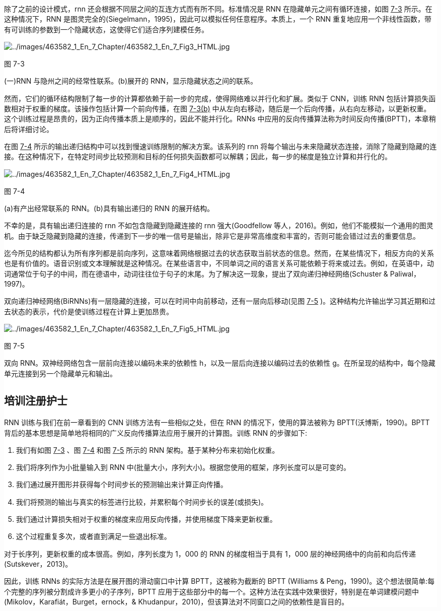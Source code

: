 除了之前的设计模式，rnn 还会根据不同层之间的互连方式而有所不同。标准情况是 RNN 在隐藏单元之间有循环连接，如图 [7-3](#Fig3) 所示。在这种情况下，RNN 是图灵完全的(Siegelmann，1995)，因此可以模拟任何任意程序。本质上，一个 RNN 重复地应用一个非线性函数，带有可训练的参数到一个隐藏状态，这使得它们适合序列建模任务。

![../images/463582_1_En_7_Chapter/463582_1_En_7_Fig3_HTML.jpg](../images/463582_1_En_7_Chapter/463582_1_En_7_Fig3_HTML.jpg)

图 7-3

(一)RNN 与隐州之间的经常性联系。(b)展开的 RNN，显示隐藏状态之间的联系。

然而，它们的循环结构限制了每一步的计算都依赖于前一步的完成，使得网络难以并行化和扩展。类似于 CNN，训练 RNN 包括计算损失函数相对于权重的梯度。该操作包括计算一个前向传播，在图 [7-3(b)](#Fig3) 中从左向右移动，随后是一个后向传播，从右向左移动，以更新权重。这个训练过程是昂贵的，因为正向传播本质上是顺序的，因此不能并行化。RNNs 中应用的反向传播算法称为时间反向传播(BPTT)，本章稍后将详细讨论。

在图 [7-4](#Fig4) 所示的输出递归结构中可以找到慢速训练限制的解决方案。该系列的 rnn 将每个输出与未来隐藏状态连接，消除了隐藏到隐藏的连接。在这种情况下，在特定时间步比较预测和目标的任何损失函数都可以解耦；因此，每一步的梯度是独立计算和并行化的。

![../images/463582_1_En_7_Chapter/463582_1_En_7_Fig4_HTML.jpg](../images/463582_1_En_7_Chapter/463582_1_En_7_Fig4_HTML.jpg)

图 7-4

(a)有产出经常联系的 RNN。(b)具有输出递归的 RNN 的展开结构。

不幸的是，具有输出递归连接的 rnn 不如包含隐藏到隐藏连接的 rnn 强大(Goodfellow 等人，2016)。例如，他们不能模拟一个通用的图灵机。由于缺乏隐藏到隐藏的连接，传递到下一步的唯一信号是输出，除非它是非常高维度和丰富的，否则可能会错过过去的重要信息。

迄今所见的结构都认为所有序列都是前向序列，这意味着网络根据过去的状态获取当前状态的信息。然而，在某些情况下，相反方向的关系也是有价值的。语音识别或文本理解就是这种情况。在某些语言中，不同单词之间的语言关系可能依赖于将来或过去。例如，在英语中，动词通常位于句子的中间，而在德语中，动词往往位于句子的末尾。为了解决这一现象，提出了双向递归神经网络(Schuster & Paliwal，1997)。

双向递归神经网络(BiRNNs)有一层隐藏的连接，可以在时间中向前移动，还有一层向后移动(见图 [7-5](#Fig5) )。这种结构允许输出学习其近期和过去状态的表示，代价是使训练过程在计算上更加昂贵。

![../images/463582_1_En_7_Chapter/463582_1_En_7_Fig5_HTML.jpg](../images/463582_1_En_7_Chapter/463582_1_En_7_Fig5_HTML.jpg)

图 7-5

双向 RNN。双神经网络包含一层前向连接以编码未来的依赖性 h，以及一层后向连接以编码过去的依赖性 g。在所呈现的结构中，每个隐藏单元连接到另一个隐藏单元和输出。

## 培训注册护士

RNN 训练与我们在前一章看到的 CNN 训练方法有一些相似之处，但在 RNN 的情况下，使用的算法被称为 BPTT(沃博斯，1990)。BPTT 背后的基本思想是简单地将相同的广义反向传播算法应用于展开的计算图。训练 RNN 的步骤如下:

1.  我们有如图 [7-3](#Fig3) 、图 [7-4](#Fig4) 和图 [7-5](#Fig5) 所示的 RNN 架构。基于某种分布来初始化权重。

2.  我们将序列作为小批量输入到 RNN 中(批量大小，序列大小)。根据您使用的框架，序列长度可以是可变的。

3.  我们通过展开图形并获得每个时间步长的预测输出来计算正向传播。

4.  我们将预测的输出与真实的标签进行比较，并累积每个时间步长的误差(或损失)。

5.  我们通过计算损失相对于权重的梯度来应用反向传播，并使用梯度下降来更新权重。

6.  这个过程重复多次，或者直到满足一些退出标准。

对于长序列，更新权重的成本很高。例如，序列长度为 1，000 的 RNN 的梯度相当于具有 1，000 层的神经网络中的向前和向后传递(Sutskever，2013)。

因此，训练 RNNs 的实际方法是在展开图的滑动窗口中计算 BPTT，这被称为截断的 BPTT (Williams & Peng，1990)。这个想法很简单:每个完整的序列被分割成许多更小的子序列，BPTT 应用于这些部分中的每一个。这种方法在实践中效果很好，特别是在单词建模问题中(Mikolov，Karafiát，Burget，ernock，& Khudanpur，2010)，但该算法对不同窗口之间的依赖性是盲目的。
